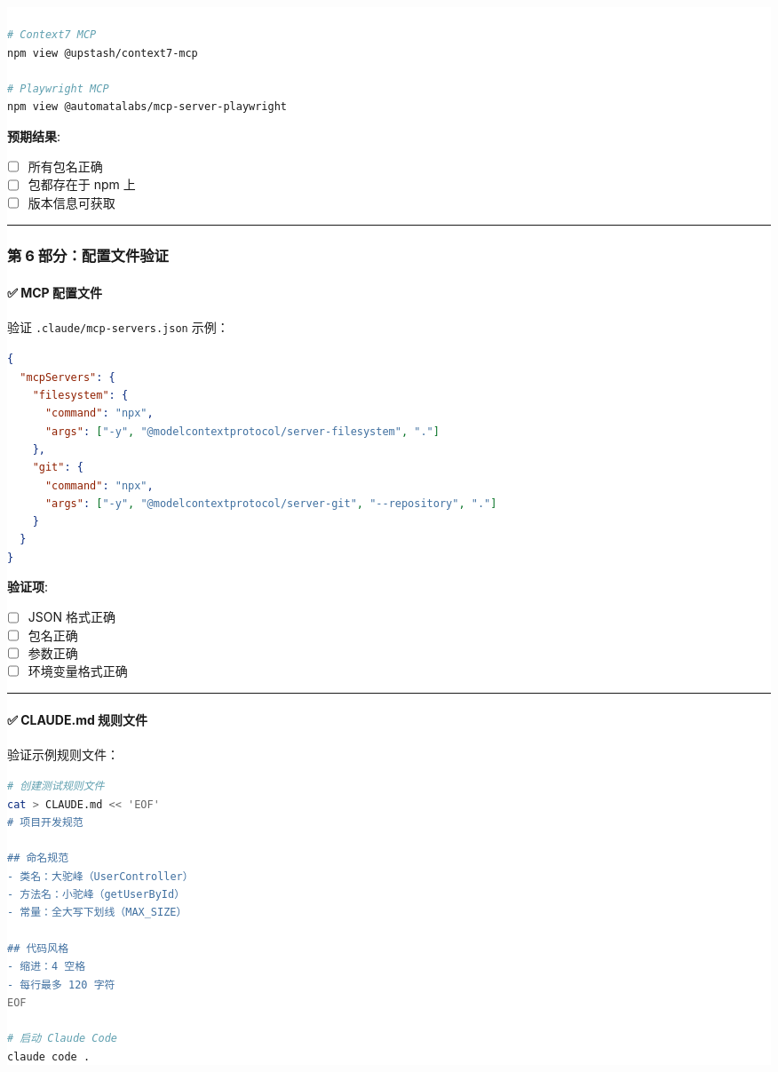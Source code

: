 ```bash

# Context7 MCP
npm view @upstash/context7-mcp

# Playwright MCP
npm view @automatalabs/mcp-server-playwright
```

**预期结果**:
- [ ] 所有包名正确
- [ ] 包都存在于 npm 上
- [ ] 版本信息可获取

---

### 第 6 部分：配置文件验证

#### ✅ MCP 配置文件

验证 `.claude/mcp-servers.json` 示例：

```json
{
  "mcpServers": {
    "filesystem": {
      "command": "npx",
      "args": ["-y", "@modelcontextprotocol/server-filesystem", "."]
    },
    "git": {
      "command": "npx",
      "args": ["-y", "@modelcontextprotocol/server-git", "--repository", "."]
    }
  }
}
```

**验证项**:
- [ ] JSON 格式正确
- [ ] 包名正确
- [ ] 参数正确
- [ ] 环境变量格式正确

---

#### ✅ CLAUDE.md 规则文件

验证示例规则文件：

```bash
# 创建测试规则文件
cat > CLAUDE.md << 'EOF'
# 项目开发规范

## 命名规范
- 类名：大驼峰（UserController）
- 方法名：小驼峰（getUserById）
- 常量：全大写下划线（MAX_SIZE）

## 代码风格
- 缩进：4 空格
- 每行最多 120 字符
EOF

# 启动 Claude Code
claude code .
```
